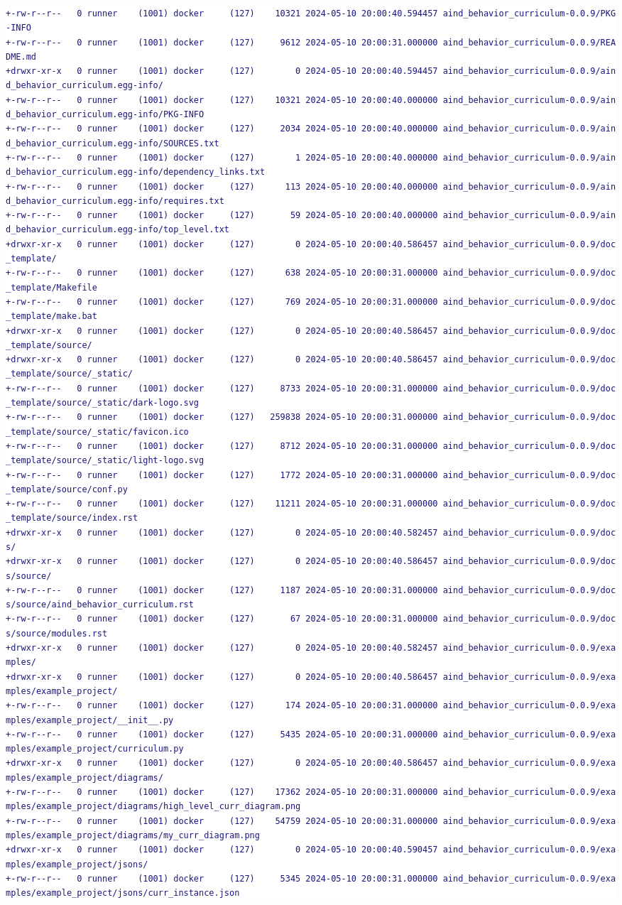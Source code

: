 ```diff
+-rw-r--r--   0 runner    (1001) docker     (127)    10321 2024-05-10 20:00:40.594457 aind_behavior_curriculum-0.0.9/PKG-INFO
+-rw-r--r--   0 runner    (1001) docker     (127)     9612 2024-05-10 20:00:31.000000 aind_behavior_curriculum-0.0.9/README.md
+drwxr-xr-x   0 runner    (1001) docker     (127)        0 2024-05-10 20:00:40.594457 aind_behavior_curriculum-0.0.9/aind_behavior_curriculum.egg-info/
+-rw-r--r--   0 runner    (1001) docker     (127)    10321 2024-05-10 20:00:40.000000 aind_behavior_curriculum-0.0.9/aind_behavior_curriculum.egg-info/PKG-INFO
+-rw-r--r--   0 runner    (1001) docker     (127)     2034 2024-05-10 20:00:40.000000 aind_behavior_curriculum-0.0.9/aind_behavior_curriculum.egg-info/SOURCES.txt
+-rw-r--r--   0 runner    (1001) docker     (127)        1 2024-05-10 20:00:40.000000 aind_behavior_curriculum-0.0.9/aind_behavior_curriculum.egg-info/dependency_links.txt
+-rw-r--r--   0 runner    (1001) docker     (127)      113 2024-05-10 20:00:40.000000 aind_behavior_curriculum-0.0.9/aind_behavior_curriculum.egg-info/requires.txt
+-rw-r--r--   0 runner    (1001) docker     (127)       59 2024-05-10 20:00:40.000000 aind_behavior_curriculum-0.0.9/aind_behavior_curriculum.egg-info/top_level.txt
+drwxr-xr-x   0 runner    (1001) docker     (127)        0 2024-05-10 20:00:40.586457 aind_behavior_curriculum-0.0.9/doc_template/
+-rw-r--r--   0 runner    (1001) docker     (127)      638 2024-05-10 20:00:31.000000 aind_behavior_curriculum-0.0.9/doc_template/Makefile
+-rw-r--r--   0 runner    (1001) docker     (127)      769 2024-05-10 20:00:31.000000 aind_behavior_curriculum-0.0.9/doc_template/make.bat
+drwxr-xr-x   0 runner    (1001) docker     (127)        0 2024-05-10 20:00:40.586457 aind_behavior_curriculum-0.0.9/doc_template/source/
+drwxr-xr-x   0 runner    (1001) docker     (127)        0 2024-05-10 20:00:40.586457 aind_behavior_curriculum-0.0.9/doc_template/source/_static/
+-rw-r--r--   0 runner    (1001) docker     (127)     8733 2024-05-10 20:00:31.000000 aind_behavior_curriculum-0.0.9/doc_template/source/_static/dark-logo.svg
+-rw-r--r--   0 runner    (1001) docker     (127)   259838 2024-05-10 20:00:31.000000 aind_behavior_curriculum-0.0.9/doc_template/source/_static/favicon.ico
+-rw-r--r--   0 runner    (1001) docker     (127)     8712 2024-05-10 20:00:31.000000 aind_behavior_curriculum-0.0.9/doc_template/source/_static/light-logo.svg
+-rw-r--r--   0 runner    (1001) docker     (127)     1772 2024-05-10 20:00:31.000000 aind_behavior_curriculum-0.0.9/doc_template/source/conf.py
+-rw-r--r--   0 runner    (1001) docker     (127)    11211 2024-05-10 20:00:31.000000 aind_behavior_curriculum-0.0.9/doc_template/source/index.rst
+drwxr-xr-x   0 runner    (1001) docker     (127)        0 2024-05-10 20:00:40.582457 aind_behavior_curriculum-0.0.9/docs/
+drwxr-xr-x   0 runner    (1001) docker     (127)        0 2024-05-10 20:00:40.586457 aind_behavior_curriculum-0.0.9/docs/source/
+-rw-r--r--   0 runner    (1001) docker     (127)     1187 2024-05-10 20:00:31.000000 aind_behavior_curriculum-0.0.9/docs/source/aind_behavior_curriculum.rst
+-rw-r--r--   0 runner    (1001) docker     (127)       67 2024-05-10 20:00:31.000000 aind_behavior_curriculum-0.0.9/docs/source/modules.rst
+drwxr-xr-x   0 runner    (1001) docker     (127)        0 2024-05-10 20:00:40.582457 aind_behavior_curriculum-0.0.9/examples/
+drwxr-xr-x   0 runner    (1001) docker     (127)        0 2024-05-10 20:00:40.586457 aind_behavior_curriculum-0.0.9/examples/example_project/
+-rw-r--r--   0 runner    (1001) docker     (127)      174 2024-05-10 20:00:31.000000 aind_behavior_curriculum-0.0.9/examples/example_project/__init__.py
+-rw-r--r--   0 runner    (1001) docker     (127)     5435 2024-05-10 20:00:31.000000 aind_behavior_curriculum-0.0.9/examples/example_project/curriculum.py
+drwxr-xr-x   0 runner    (1001) docker     (127)        0 2024-05-10 20:00:40.586457 aind_behavior_curriculum-0.0.9/examples/example_project/diagrams/
+-rw-r--r--   0 runner    (1001) docker     (127)    17362 2024-05-10 20:00:31.000000 aind_behavior_curriculum-0.0.9/examples/example_project/diagrams/high_level_curr_diagram.png
+-rw-r--r--   0 runner    (1001) docker     (127)    54759 2024-05-10 20:00:31.000000 aind_behavior_curriculum-0.0.9/examples/example_project/diagrams/my_curr_diagram.png
+drwxr-xr-x   0 runner    (1001) docker     (127)        0 2024-05-10 20:00:40.590457 aind_behavior_curriculum-0.0.9/examples/example_project/jsons/
+-rw-r--r--   0 runner    (1001) docker     (127)     5345 2024-05-10 20:00:31.000000 aind_behavior_curriculum-0.0.9/examples/example_project/jsons/curr_instance.json
```